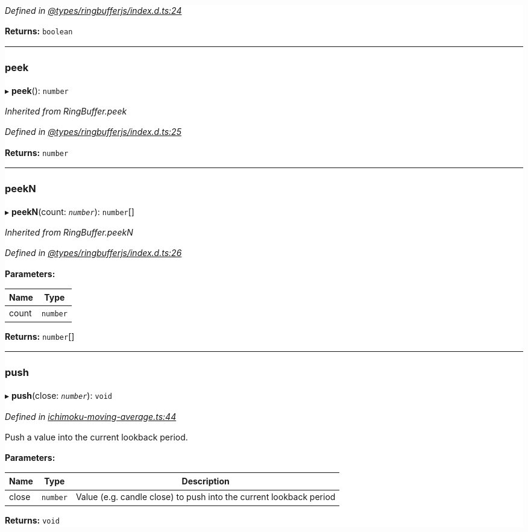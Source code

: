 *Defined in [@types/ringbufferjs/index.d.ts:24](https://github.com/strong-roots-capital/ichimoku-moving-average/blob/59d1bbf/src/@types/ringbufferjs/index.d.ts#L24)*

**Returns:** `boolean`

___
<a id="peek"></a>

###  peek

▸ **peek**(): `number`

*Inherited from RingBuffer.peek*

*Defined in [@types/ringbufferjs/index.d.ts:25](https://github.com/strong-roots-capital/ichimoku-moving-average/blob/59d1bbf/src/@types/ringbufferjs/index.d.ts#L25)*

**Returns:** `number`

___
<a id="peekn"></a>

###  peekN

▸ **peekN**(count: *`number`*): `number`[]

*Inherited from RingBuffer.peekN*

*Defined in [@types/ringbufferjs/index.d.ts:26](https://github.com/strong-roots-capital/ichimoku-moving-average/blob/59d1bbf/src/@types/ringbufferjs/index.d.ts#L26)*

**Parameters:**

| Name | Type |
| ------ | ------ |
| count | `number` |

**Returns:** `number`[]

___
<a id="push"></a>

###  push

▸ **push**(close: *`number`*): `void`

*Defined in [ichimoku-moving-average.ts:44](https://github.com/strong-roots-capital/ichimoku-moving-average/blob/59d1bbf/src/ichimoku-moving-average.ts#L44)*

Push a value into the current lookback period.

**Parameters:**

| Name | Type | Description |
| ------ | ------ | ------ |
| close | `number` |  Value (e.g. candle close) to push into the current lookback period |

**Returns:** `void`

